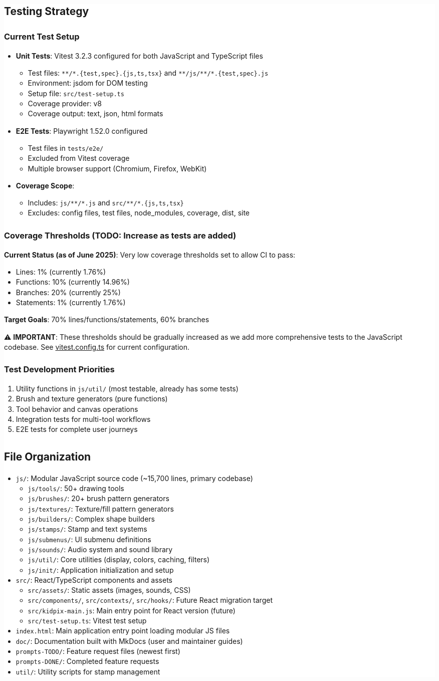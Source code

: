 ## Testing Strategy

### Current Test Setup

- **Unit Tests**: Vitest 3.2.3 configured for both JavaScript and TypeScript files
  - Test files: `**/*.{test,spec}.{js,ts,tsx}` and `**/js/**/*.{test,spec}.js`
  - Environment: jsdom for DOM testing
  - Setup file: `src/test-setup.ts`
  - Coverage provider: v8
  - Coverage output: text, json, html formats

- **E2E Tests**: Playwright 1.52.0 configured
  - Test files in `tests/e2e/`
  - Excluded from Vitest coverage
  - Multiple browser support (Chromium, Firefox, WebKit)

- **Coverage Scope**:
  - Includes: `js/**/*.js` and `src/**/*.{js,ts,tsx}`
  - Excludes: config files, test files, node_modules, coverage, dist, site

### Coverage Thresholds (TODO: Increase as tests are added)

**Current Status (as of June 2025)**: Very low coverage thresholds set to allow CI to pass:

- Lines: 1% (currently 1.76%)
- Functions: 10% (currently 14.96%)
- Branches: 20% (currently 25%)
- Statements: 1% (currently 1.76%)

**Target Goals**: 70% lines/functions/statements, 60% branches

⚠️ **IMPORTANT**: These thresholds should be gradually increased as we add more comprehensive tests to the JavaScript codebase. See [vitest.config.ts](vitest.config.ts:30-35) for current configuration.

### Test Development Priorities

1. Utility functions in `js/util/` (most testable, already has some tests)
2. Brush and texture generators (pure functions)
3. Tool behavior and canvas operations
4. Integration tests for multi-tool workflows
5. E2E tests for complete user journeys

## File Organization

- `js/`: Modular JavaScript source code (~15,700 lines, primary codebase)
  - `js/tools/`: 50+ drawing tools
  - `js/brushes/`: 20+ brush pattern generators
  - `js/textures/`: Texture/fill pattern generators
  - `js/builders/`: Complex shape builders
  - `js/stamps/`: Stamp and text systems
  - `js/submenus/`: UI submenu definitions
  - `js/sounds/`: Audio system and sound library
  - `js/util/`: Core utilities (display, colors, caching, filters)
  - `js/init/`: Application initialization and setup
- `src/`: React/TypeScript components and assets
  - `src/assets/`: Static assets (images, sounds, CSS)
  - `src/components/`, `src/contexts/`, `src/hooks/`: Future React migration target
  - `src/kidpix-main.js`: Main entry point for React version (future)
  - `src/test-setup.ts`: Vitest test setup
- `index.html`: Main application entry point loading modular JS files
- `doc/`: Documentation built with MkDocs (user and maintainer guides)
- `prompts-TODO/`: Feature request files (newest first)
- `prompts-DONE/`: Completed feature requests
- `util/`: Utility scripts for stamp management